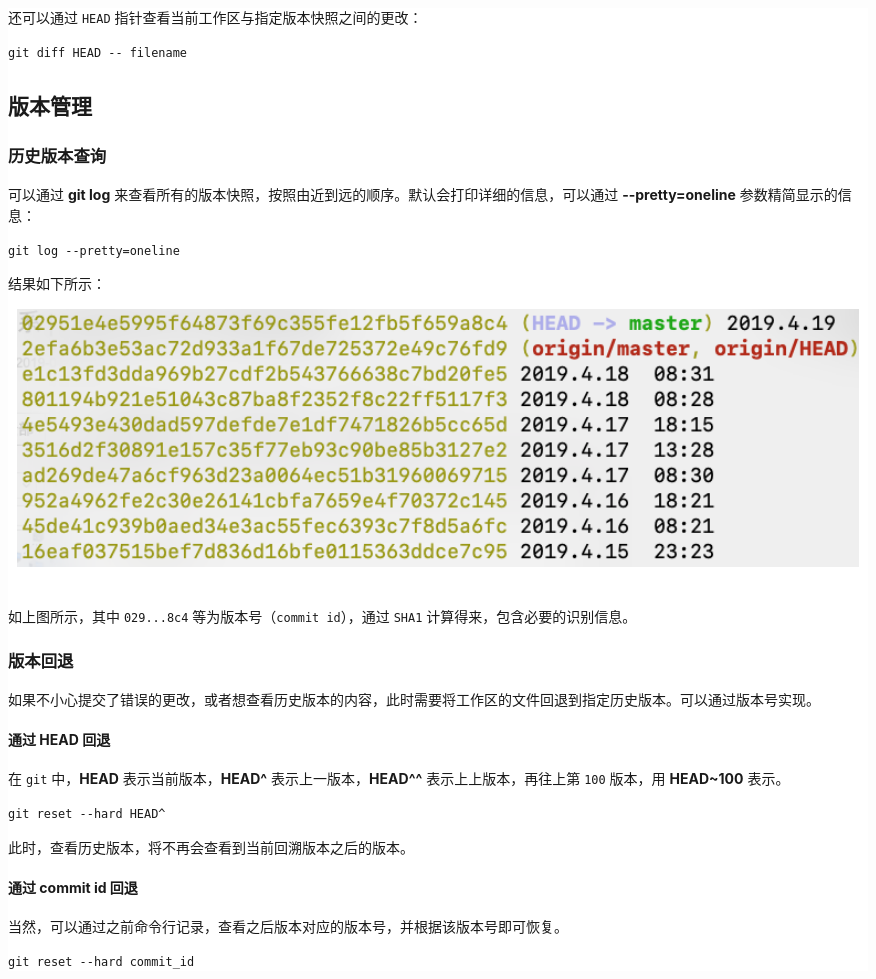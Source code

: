 还可以通过 `HEAD` 指针查看当前工作区与指定版本快照之间的更改：

```shell
git diff HEAD -- filename
```

## 版本管理

### 历史版本查询

可以通过 **git log** 来查看所有的版本快照，按照由近到远的顺序。默认会打印详细的信息，可以通过 **--pretty=oneline** 参数精简显示的信息：

```shell
git log --pretty=oneline
```

结果如下所示：

<div style="text-align:center">
<img src="/images/git log.png" width="98%"/>
</div><br>

如上图所示，其中 `029...8c4` 等为版本号（`commit id`），通过 `SHA1` 计算得来，包含必要的识别信息。

### 版本回退

如果不小心提交了错误的更改，或者想查看历史版本的内容，此时需要将工作区的文件回退到指定历史版本。可以通过版本号实现。

#### 通过 HEAD 回退

在 `git` 中，**HEAD** 表示当前版本，**HEAD^** 表示上一版本，**HEAD^^** 表示上上版本，再往上第 `100` 版本，用 **HEAD~100** 表示。

```shell
git reset --hard HEAD^
```

此时，查看历史版本，将不再会查看到当前回溯版本之后的版本。

#### 通过 commit  id 回退

当然，可以通过之前命令行记录，查看之后版本对应的版本号，并根据该版本号即可恢复。

```shell
git reset --hard commit_id
```
